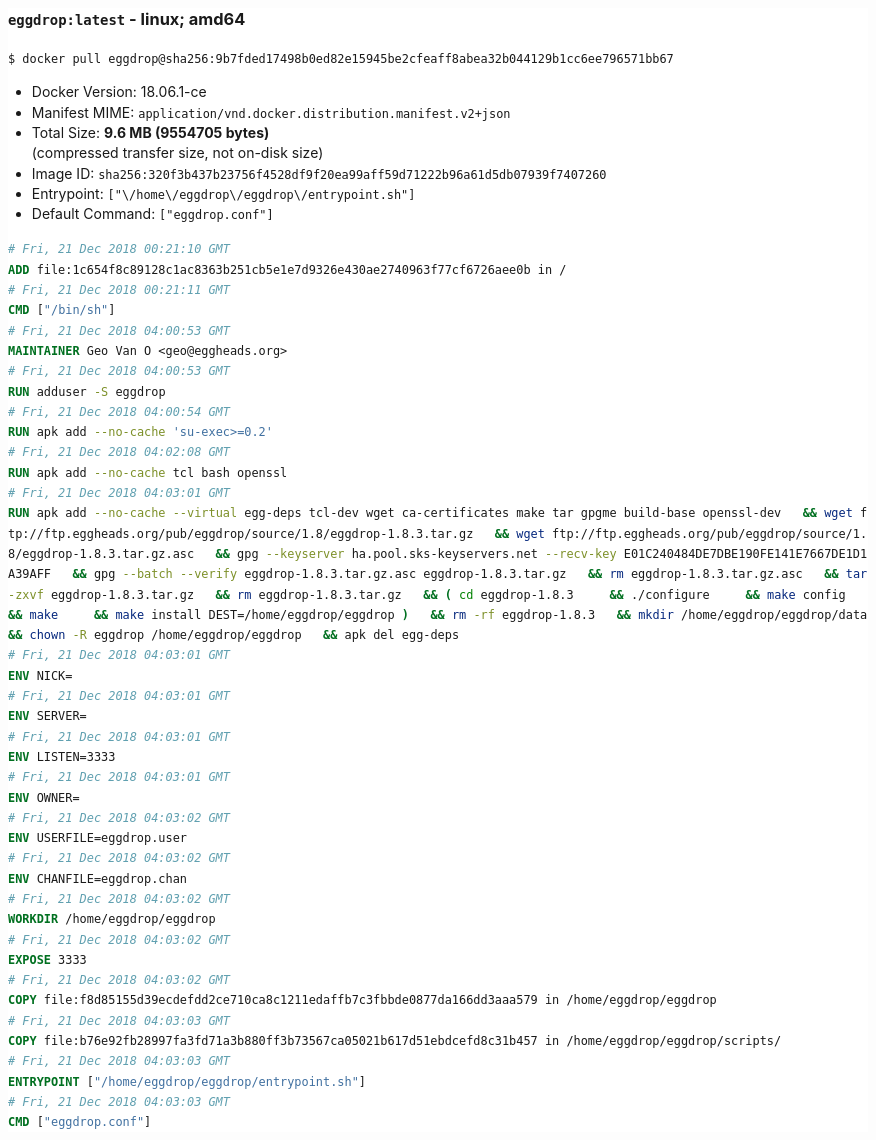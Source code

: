 ### `eggdrop:latest` - linux; amd64

```console
$ docker pull eggdrop@sha256:9b7fded17498b0ed82e15945be2cfeaff8abea32b044129b1cc6ee796571bb67
```

-	Docker Version: 18.06.1-ce
-	Manifest MIME: `application/vnd.docker.distribution.manifest.v2+json`
-	Total Size: **9.6 MB (9554705 bytes)**  
	(compressed transfer size, not on-disk size)
-	Image ID: `sha256:320f3b437b23756f4528df9f20ea99aff59d71222b96a61d5db07939f7407260`
-	Entrypoint: `["\/home\/eggdrop\/eggdrop\/entrypoint.sh"]`
-	Default Command: `["eggdrop.conf"]`

```dockerfile
# Fri, 21 Dec 2018 00:21:10 GMT
ADD file:1c654f8c89128c1ac8363b251cb5e1e7d9326e430ae2740963f77cf6726aee0b in / 
# Fri, 21 Dec 2018 00:21:11 GMT
CMD ["/bin/sh"]
# Fri, 21 Dec 2018 04:00:53 GMT
MAINTAINER Geo Van O <geo@eggheads.org>
# Fri, 21 Dec 2018 04:00:53 GMT
RUN adduser -S eggdrop
# Fri, 21 Dec 2018 04:00:54 GMT
RUN apk add --no-cache 'su-exec>=0.2'
# Fri, 21 Dec 2018 04:02:08 GMT
RUN apk add --no-cache tcl bash openssl
# Fri, 21 Dec 2018 04:03:01 GMT
RUN apk add --no-cache --virtual egg-deps tcl-dev wget ca-certificates make tar gpgme build-base openssl-dev   && wget ftp://ftp.eggheads.org/pub/eggdrop/source/1.8/eggdrop-1.8.3.tar.gz   && wget ftp://ftp.eggheads.org/pub/eggdrop/source/1.8/eggdrop-1.8.3.tar.gz.asc   && gpg --keyserver ha.pool.sks-keyservers.net --recv-key E01C240484DE7DBE190FE141E7667DE1D1A39AFF   && gpg --batch --verify eggdrop-1.8.3.tar.gz.asc eggdrop-1.8.3.tar.gz   && rm eggdrop-1.8.3.tar.gz.asc   && tar -zxvf eggdrop-1.8.3.tar.gz   && rm eggdrop-1.8.3.tar.gz   && ( cd eggdrop-1.8.3     && ./configure     && make config     && make     && make install DEST=/home/eggdrop/eggdrop )   && rm -rf eggdrop-1.8.3   && mkdir /home/eggdrop/eggdrop/data   && chown -R eggdrop /home/eggdrop/eggdrop   && apk del egg-deps
# Fri, 21 Dec 2018 04:03:01 GMT
ENV NICK=
# Fri, 21 Dec 2018 04:03:01 GMT
ENV SERVER=
# Fri, 21 Dec 2018 04:03:01 GMT
ENV LISTEN=3333
# Fri, 21 Dec 2018 04:03:01 GMT
ENV OWNER=
# Fri, 21 Dec 2018 04:03:02 GMT
ENV USERFILE=eggdrop.user
# Fri, 21 Dec 2018 04:03:02 GMT
ENV CHANFILE=eggdrop.chan
# Fri, 21 Dec 2018 04:03:02 GMT
WORKDIR /home/eggdrop/eggdrop
# Fri, 21 Dec 2018 04:03:02 GMT
EXPOSE 3333
# Fri, 21 Dec 2018 04:03:02 GMT
COPY file:f8d85155d39ecdefdd2ce710ca8c1211edaffb7c3fbbde0877da166dd3aaa579 in /home/eggdrop/eggdrop 
# Fri, 21 Dec 2018 04:03:03 GMT
COPY file:b76e92fb28997fa3fd71a3b880ff3b73567ca05021b617d51ebdcefd8c31b457 in /home/eggdrop/eggdrop/scripts/ 
# Fri, 21 Dec 2018 04:03:03 GMT
ENTRYPOINT ["/home/eggdrop/eggdrop/entrypoint.sh"]
# Fri, 21 Dec 2018 04:03:03 GMT
CMD ["eggdrop.conf"]
```
